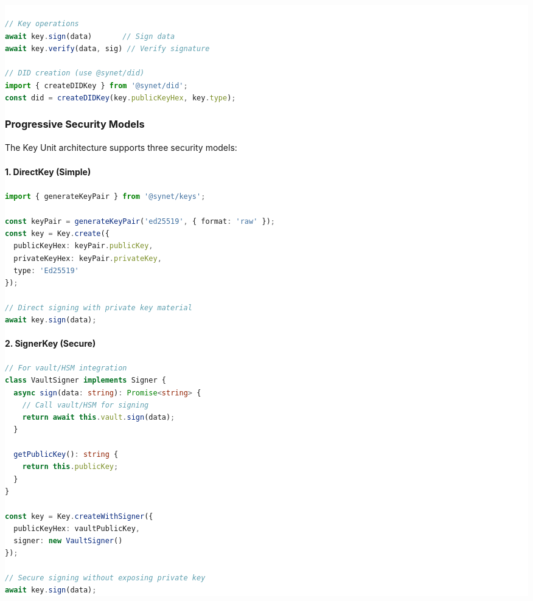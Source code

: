 ```typescript

// Key operations
await key.sign(data)       // Sign data
await key.verify(data, sig) // Verify signature

// DID creation (use @synet/did)
import { createDIDKey } from '@synet/did';
const did = createDIDKey(key.publicKeyHex, key.type);
```

### Progressive Security Models

The Key Unit architecture supports three security models:

#### 1. DirectKey (Simple)
```typescript
import { generateKeyPair } from '@synet/keys';

const keyPair = generateKeyPair('ed25519', { format: 'raw' });
const key = Key.create({
  publicKeyHex: keyPair.publicKey,
  privateKeyHex: keyPair.privateKey,
  type: 'Ed25519'
});

// Direct signing with private key material
await key.sign(data);
```

#### 2. SignerKey (Secure)
```typescript
// For vault/HSM integration
class VaultSigner implements Signer {
  async sign(data: string): Promise<string> {
    // Call vault/HSM for signing
    return await this.vault.sign(data);
  }
  
  getPublicKey(): string {
    return this.publicKey;
  }
}

const key = Key.createWithSigner({
  publicKeyHex: vaultPublicKey,
  signer: new VaultSigner()
});

// Secure signing without exposing private key
await key.sign(data);
```
